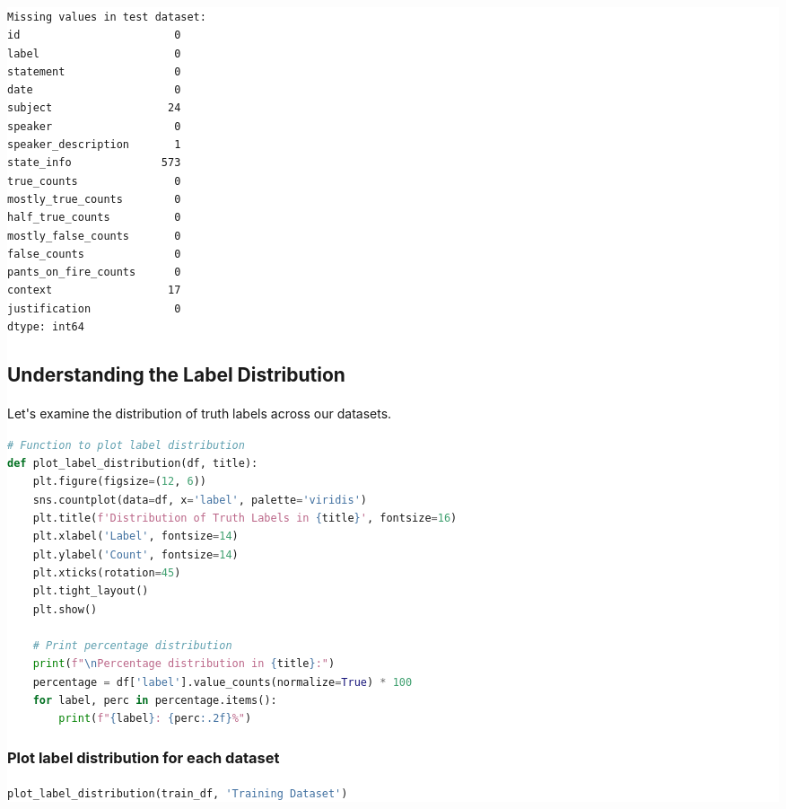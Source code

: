     
    Missing values in test dataset:
    id                        0
    label                     0
    statement                 0
    date                      0
    subject                  24
    speaker                   0
    speaker_description       1
    state_info              573
    true_counts               0
    mostly_true_counts        0
    half_true_counts          0
    mostly_false_counts       0
    false_counts              0
    pants_on_fire_counts      0
    context                  17
    justification             0
    dtype: int64


## Understanding the Label Distribution

Let's examine the distribution of truth labels across our datasets.


```python
# Function to plot label distribution
def plot_label_distribution(df, title):
    plt.figure(figsize=(12, 6))
    sns.countplot(data=df, x='label', palette='viridis')
    plt.title(f'Distribution of Truth Labels in {title}', fontsize=16)
    plt.xlabel('Label', fontsize=14)
    plt.ylabel('Count', fontsize=14)
    plt.xticks(rotation=45)
    plt.tight_layout()
    plt.show()
    
    # Print percentage distribution
    print(f"\nPercentage distribution in {title}:")
    percentage = df['label'].value_counts(normalize=True) * 100
    for label, perc in percentage.items():
        print(f"{label}: {perc:.2f}%")
```

### Plot label distribution for each dataset


```python
plot_label_distribution(train_df, 'Training Dataset')
```


    